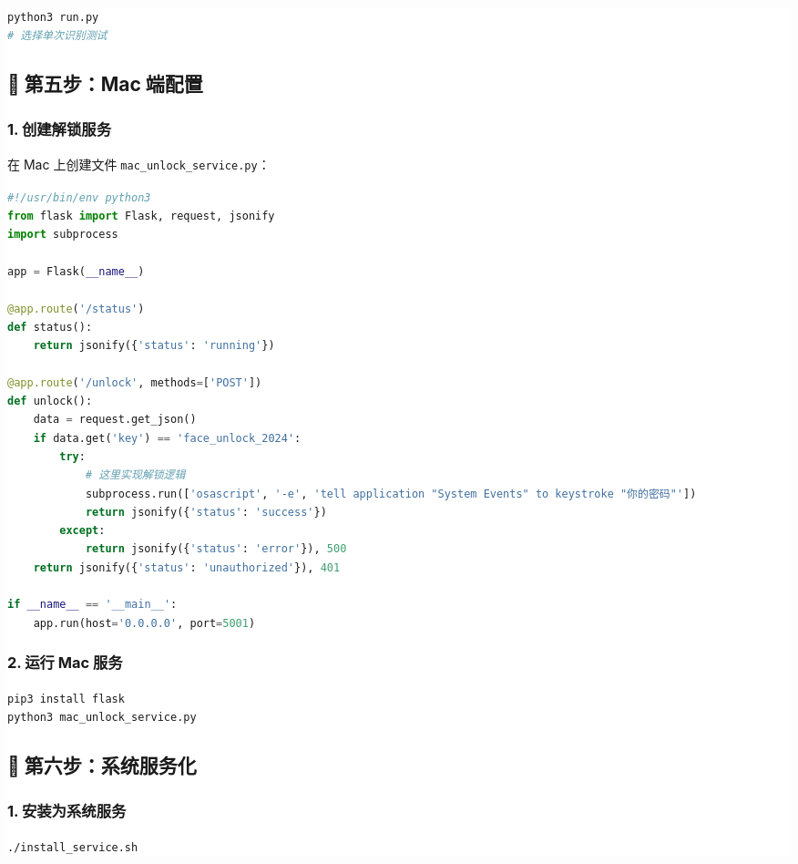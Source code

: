 ```bash
python3 run.py
# 选择单次识别测试
```

## 🍎 第五步：Mac 端配置

### 1. 创建解锁服务

在 Mac 上创建文件 `mac_unlock_service.py`：

```python
#!/usr/bin/env python3
from flask import Flask, request, jsonify
import subprocess

app = Flask(__name__)

@app.route('/status')
def status():
    return jsonify({'status': 'running'})

@app.route('/unlock', methods=['POST'])
def unlock():
    data = request.get_json()
    if data.get('key') == 'face_unlock_2024':
        try:
            # 这里实现解锁逻辑
            subprocess.run(['osascript', '-e', 'tell application "System Events" to keystroke "你的密码"'])
            return jsonify({'status': 'success'})
        except:
            return jsonify({'status': 'error'}), 500
    return jsonify({'status': 'unauthorized'}), 401

if __name__ == '__main__':
    app.run(host='0.0.0.0', port=5001)
```

### 2. 运行 Mac 服务

```bash
pip3 install flask
python3 mac_unlock_service.py
```

## 🔧 第六步：系统服务化

### 1. 安装为系统服务

```bash
./install_service.sh
```
